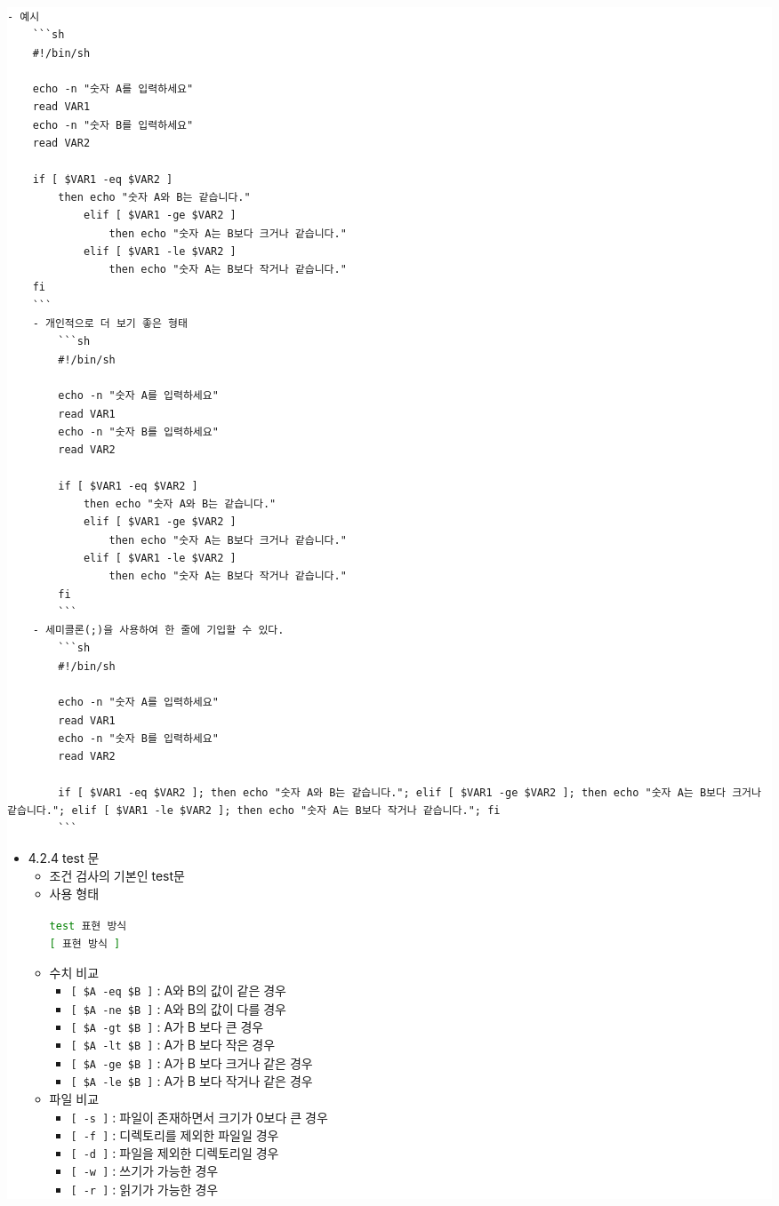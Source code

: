     - 예시
        ```sh
        #!/bin/sh

        echo -n "숫자 A를 입력하세요"
        read VAR1
        echo -n "숫자 B를 입력하세요"
        read VAR2

        if [ $VAR1 -eq $VAR2 ]
            then echo "숫자 A와 B는 같습니다."
                elif [ $VAR1 -ge $VAR2 ]
                    then echo "숫자 A는 B보다 크거나 같습니다."
                elif [ $VAR1 -le $VAR2 ]
                    then echo "숫자 A는 B보다 작거나 같습니다."
        fi
        ```
        - 개인적으로 더 보기 좋은 형태
            ```sh
            #!/bin/sh

            echo -n "숫자 A를 입력하세요"
            read VAR1
            echo -n "숫자 B를 입력하세요"
            read VAR2

            if [ $VAR1 -eq $VAR2 ]
                then echo "숫자 A와 B는 같습니다."
                elif [ $VAR1 -ge $VAR2 ]
                    then echo "숫자 A는 B보다 크거나 같습니다."
                elif [ $VAR1 -le $VAR2 ]
                    then echo "숫자 A는 B보다 작거나 같습니다."
            fi
            ```
        - 세미콜론(;)을 사용하여 한 줄에 기입할 수 있다.
            ```sh
            #!/bin/sh

            echo -n "숫자 A를 입력하세요"
            read VAR1
            echo -n "숫자 B를 입력하세요"
            read VAR2

            if [ $VAR1 -eq $VAR2 ]; then echo "숫자 A와 B는 같습니다."; elif [ $VAR1 -ge $VAR2 ]; then echo "숫자 A는 B보다 크거나 같습니다."; elif [ $VAR1 -le $VAR2 ]; then echo "숫자 A는 B보다 작거나 같습니다."; fi
            ```
- 4.2.4 test 문
    - 조건 검사의 기본인 test문
    - 사용 형태
        ```sh
        test 표현 방식
        [ 표현 방식 ]
        ```
    - 수치 비교
        - `[ $A -eq $B ]` : A와 B의 값이 같은 경우
        - `[ $A -ne $B ]` : A와 B의 값이 다를 경우
        - `[ $A -gt $B ]` : A가 B 보다 큰 경우
        - `[ $A -lt $B ]` : A가 B 보다 작은 경우
        - `[ $A -ge $B ]` : A가 B 보다 크거나 같은 경우
        - `[ $A -le $B ]` : A가 B 보다 작거나 같은 경우
    - 파일 비교
        - `[ -s ]` : 파일이 존재하면서 크기가 0보다 큰 경우
        - `[ -f ]` : 디렉토리를 제외한 파일일 경우
        - `[ -d ]` : 파일을 제외한 디렉토리일 경우
        - `[ -w ]` : 쓰기가 가능한 경우
        - `[ -r ]` : 읽기가 가능한 경우